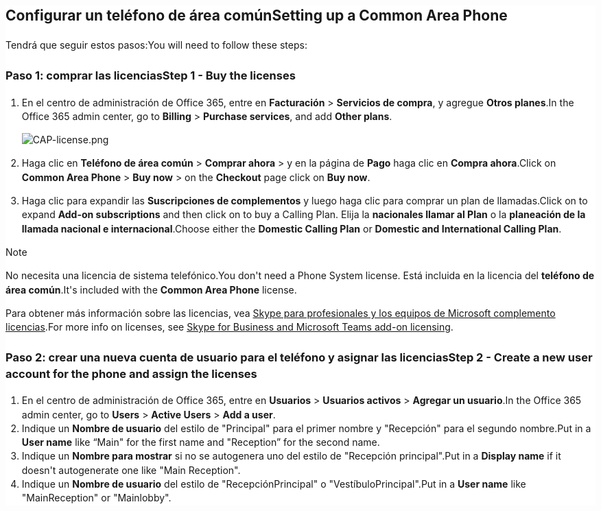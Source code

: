## <a name="setting-up-a-common-area-phone"></a><span data-ttu-id="3378c-121">Configurar un teléfono de área común</span><span class="sxs-lookup"><span data-stu-id="3378c-121">Setting up a Common Area Phone</span></span>
<span data-ttu-id="3378c-122">Tendrá que seguir estos pasos:</span><span class="sxs-lookup"><span data-stu-id="3378c-122">You will need to follow these steps:</span></span>

### <a name="step-1---buy-the-licenses"></a><span data-ttu-id="3378c-123">Paso 1: comprar las licencias</span><span class="sxs-lookup"><span data-stu-id="3378c-123">Step 1 - Buy the licenses</span></span>
1. <span data-ttu-id="3378c-124">En el centro de administración de Office 365, entre en **Facturación** > **Servicios de compra**, y agregue **Otros planes**.</span><span class="sxs-lookup"><span data-stu-id="3378c-124">In the Office 365 admin center, go to **Billing** > **Purchase services**, and add **Other plans**.</span></span>

    ![CAP-license.png](../../images/cap-license.png)
2. <span data-ttu-id="3378c-126">Haga clic en **Teléfono de área común** > **Comprar ahora** > y en la página de **Pago** haga clic en **Compra ahora**.</span><span class="sxs-lookup"><span data-stu-id="3378c-126">Click on **Common Area Phone** > **Buy now** > on the **Checkout** page click on **Buy now**.</span></span>
3. <span data-ttu-id="3378c-127">Haga clic para expandir las **Suscripciones de complementos** y luego haga clic para comprar un plan de llamadas.</span><span class="sxs-lookup"><span data-stu-id="3378c-127">Click on to expand **Add-on subscriptions** and then click on to buy a Calling Plan.</span></span> <span data-ttu-id="3378c-128">Elija la **nacionales llamar al Plan** o la **planeación de la llamada nacional e internacional**.</span><span class="sxs-lookup"><span data-stu-id="3378c-128">Choose either the **Domestic Calling Plan** or **Domestic and International Calling Plan**.</span></span>

> [!Note]
> <span data-ttu-id="3378c-129">No necesita una licencia de sistema telefónico.</span><span class="sxs-lookup"><span data-stu-id="3378c-129">You don't need a Phone System license.</span></span> <span data-ttu-id="3378c-130">Está incluida en la licencia del **teléfono de área común**.</span><span class="sxs-lookup"><span data-stu-id="3378c-130">It's included with the **Common Area Phone** license.</span></span>

<span data-ttu-id="3378c-131">Para obtener más información sobre las licencias, vea [Skype para profesionales y los equipos de Microsoft complemento licencias](../../skype-for-business-and-microsoft-teams-add-on-licensing/skype-for-business-and-microsoft-teams-add-on-licensing.md).</span><span class="sxs-lookup"><span data-stu-id="3378c-131">For more info on licenses, see [Skype for Business and Microsoft Teams add-on licensing](../../skype-for-business-and-microsoft-teams-add-on-licensing/skype-for-business-and-microsoft-teams-add-on-licensing.md).</span></span>

### <a name="step-2---create-a-new-user-account-for-the-phone-and-assign-the-licenses"></a><span data-ttu-id="3378c-132">Paso 2: crear una nueva cuenta de usuario para el teléfono y asignar las licencias</span><span class="sxs-lookup"><span data-stu-id="3378c-132">Step 2 - Create a new user account for the phone and assign the licenses</span></span>
1. <span data-ttu-id="3378c-133">En el centro de administración de Office 365, entre en **Usuarios** > **Usuarios activos** > **Agregar un usuario**.</span><span class="sxs-lookup"><span data-stu-id="3378c-133">In the Office 365 admin center, go to **Users** > **Active Users** > **Add a user**.</span></span>
2. <span data-ttu-id="3378c-134">Indique un **Nombre de usuario** del estilo de "Principal" para el primer nombre y "Recepción" para el segundo nombre.</span><span class="sxs-lookup"><span data-stu-id="3378c-134">Put in a **User name** like “Main" for the first name and "Reception” for the second name.</span></span>
3. <span data-ttu-id="3378c-135">Indique un **Nombre para mostrar** si no se autogenera uno del estilo de "Recepción principal".</span><span class="sxs-lookup"><span data-stu-id="3378c-135">Put in a **Display name** if it doesn't autogenerate one like "Main Reception".</span></span>
4. <span data-ttu-id="3378c-136">Indique un **Nombre de usuario** del estilo de "RecepciónPrincipal" o "VestíbuloPrincipal".</span><span class="sxs-lookup"><span data-stu-id="3378c-136">Put in a **User name** like "MainReception" or "Mainlobby".</span></span>